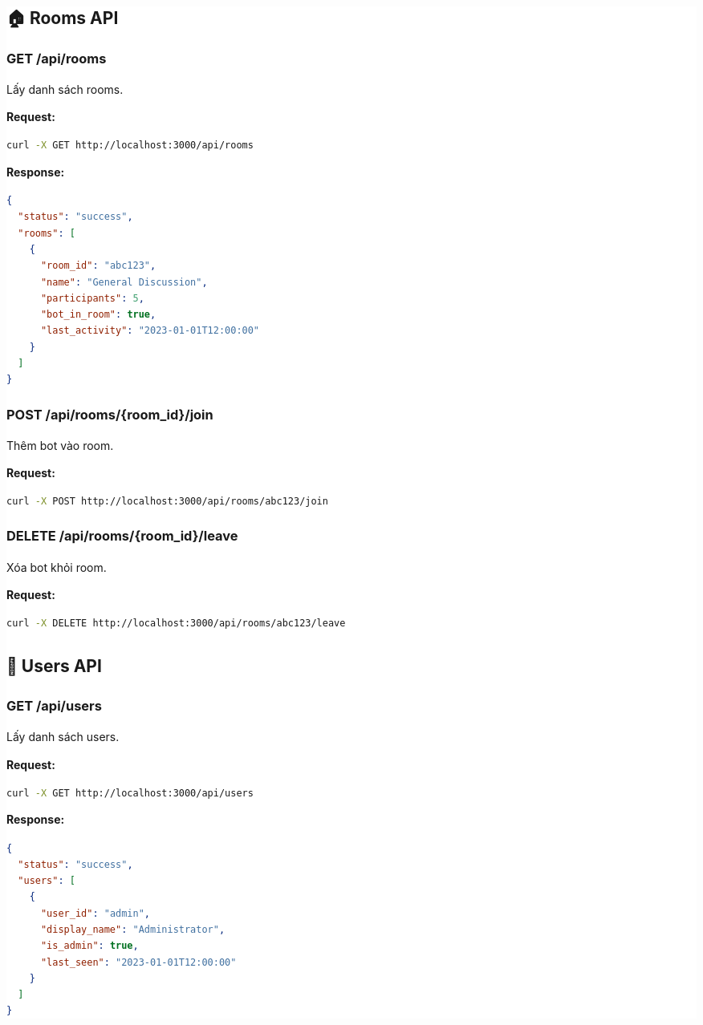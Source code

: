 ## 🏠 Rooms API

### GET /api/rooms
Lấy danh sách rooms.

**Request:**
```bash
curl -X GET http://localhost:3000/api/rooms
```

**Response:**
```json
{
  "status": "success",
  "rooms": [
    {
      "room_id": "abc123",
      "name": "General Discussion",
      "participants": 5,
      "bot_in_room": true,
      "last_activity": "2023-01-01T12:00:00"
    }
  ]
}
```

### POST /api/rooms/{room_id}/join
Thêm bot vào room.

**Request:**
```bash
curl -X POST http://localhost:3000/api/rooms/abc123/join
```

### DELETE /api/rooms/{room_id}/leave
Xóa bot khỏi room.

**Request:**
```bash
curl -X DELETE http://localhost:3000/api/rooms/abc123/leave
```

## 👥 Users API

### GET /api/users
Lấy danh sách users.

**Request:**
```bash
curl -X GET http://localhost:3000/api/users
```

**Response:**
```json
{
  "status": "success",
  "users": [
    {
      "user_id": "admin",
      "display_name": "Administrator",
      "is_admin": true,
      "last_seen": "2023-01-01T12:00:00"
    }
  ]
}
```